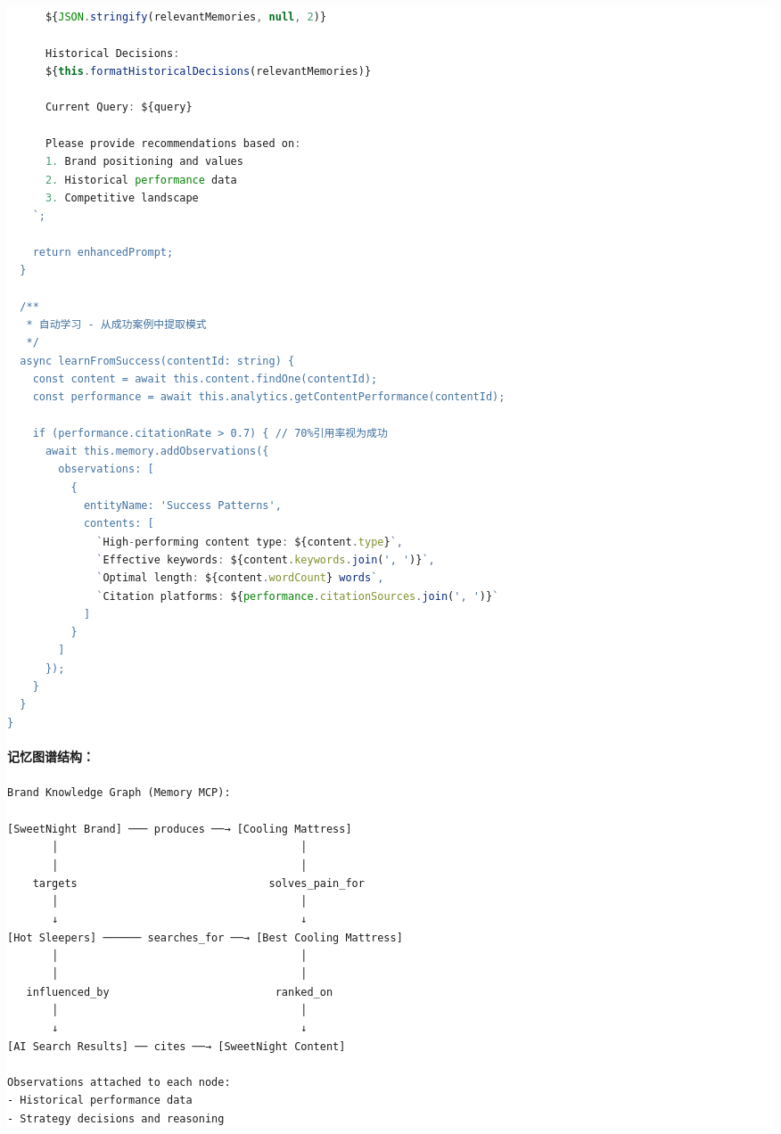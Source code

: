 ```typescript
      ${JSON.stringify(relevantMemories, null, 2)}

      Historical Decisions:
      ${this.formatHistoricalDecisions(relevantMemories)}

      Current Query: ${query}

      Please provide recommendations based on:
      1. Brand positioning and values
      2. Historical performance data
      3. Competitive landscape
    `;

    return enhancedPrompt;
  }

  /**
   * 自动学习 - 从成功案例中提取模式
   */
  async learnFromSuccess(contentId: string) {
    const content = await this.content.findOne(contentId);
    const performance = await this.analytics.getContentPerformance(contentId);

    if (performance.citationRate > 0.7) { // 70%引用率视为成功
      await this.memory.addObservations({
        observations: [
          {
            entityName: 'Success Patterns',
            contents: [
              `High-performing content type: ${content.type}`,
              `Effective keywords: ${content.keywords.join(', ')}`,
              `Optimal length: ${content.wordCount} words`,
              `Citation platforms: ${performance.citationSources.join(', ')}`
            ]
          }
        ]
      });
    }
  }
}
```

#### 记忆图谱结构：

```
Brand Knowledge Graph (Memory MCP):

[SweetNight Brand] ─── produces ──→ [Cooling Mattress]
       │                                      │
       │                                      │
    targets                              solves_pain_for
       │                                      │
       ↓                                      ↓
[Hot Sleepers] ────── searches_for ──→ [Best Cooling Mattress]
       │                                      │
       │                                      │
   influenced_by                          ranked_on
       │                                      │
       ↓                                      ↓
[AI Search Results] ── cites ──→ [SweetNight Content]

Observations attached to each node:
- Historical performance data
- Strategy decisions and reasoning
```